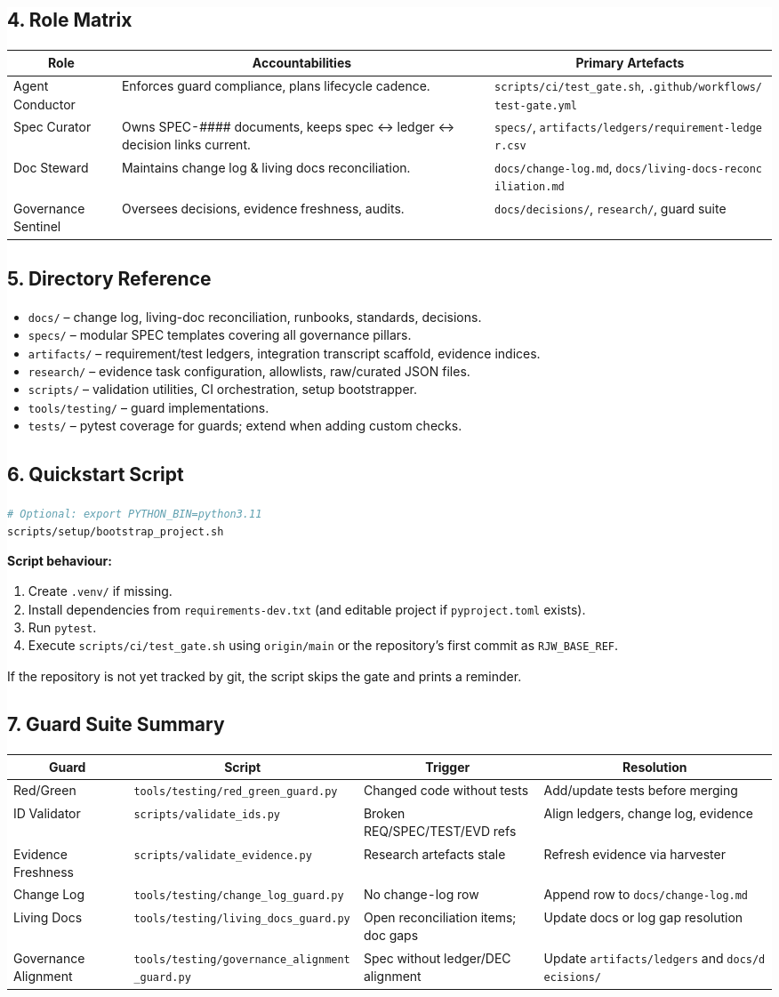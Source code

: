 ## 4. Role Matrix

| Role | Accountabilities | Primary Artefacts |
|------|------------------|-------------------|
| Agent Conductor | Enforces guard compliance, plans lifecycle cadence. | `scripts/ci/test_gate.sh`, `.github/workflows/test-gate.yml` |
| Spec Curator | Owns SPEC-#### documents, keeps spec ↔ ledger ↔ decision links current. | `specs/`, `artifacts/ledgers/requirement-ledger.csv` |
| Doc Steward | Maintains change log & living docs reconciliation. | `docs/change-log.md`, `docs/living-docs-reconciliation.md` |
| Governance Sentinel | Oversees decisions, evidence freshness, audits. | `docs/decisions/`, `research/`, guard suite |

## 5. Directory Reference

- `docs/` – change log, living-doc reconciliation, runbooks, standards, decisions.
- `specs/` – modular SPEC templates covering all governance pillars.
- `artifacts/` – requirement/test ledgers, integration transcript scaffold, evidence indices.
- `research/` – evidence task configuration, allowlists, raw/curated JSON files.
- `scripts/` – validation utilities, CI orchestration, setup bootstrapper.
- `tools/testing/` – guard implementations.
- `tests/` – pytest coverage for guards; extend when adding custom checks.

## 6. Quickstart Script

```bash
# Optional: export PYTHON_BIN=python3.11
scripts/setup/bootstrap_project.sh
```

**Script behaviour:**
1. Create `.venv/` if missing.
2. Install dependencies from `requirements-dev.txt` (and editable project if `pyproject.toml` exists).
3. Run `pytest`.
4. Execute `scripts/ci/test_gate.sh` using `origin/main` or the repository’s first commit as `RJW_BASE_REF`.

If the repository is not yet tracked by git, the script skips the gate and prints a reminder.

## 7. Guard Suite Summary

| Guard | Script | Trigger | Resolution |
|-------|--------|---------|------------|
| Red/Green | `tools/testing/red_green_guard.py` | Changed code without tests | Add/update tests before merging |
| ID Validator | `scripts/validate_ids.py` | Broken REQ/SPEC/TEST/EVD refs | Align ledgers, change log, evidence |
| Evidence Freshness | `scripts/validate_evidence.py` | Research artefacts stale | Refresh evidence via harvester |
| Change Log | `tools/testing/change_log_guard.py` | No change-log row | Append row to `docs/change-log.md` |
| Living Docs | `tools/testing/living_docs_guard.py` | Open reconciliation items; doc gaps | Update docs or log gap resolution |
| Governance Alignment | `tools/testing/governance_alignment_guard.py` | Spec without ledger/DEC alignment | Update `artifacts/ledgers` and `docs/decisions/` |
